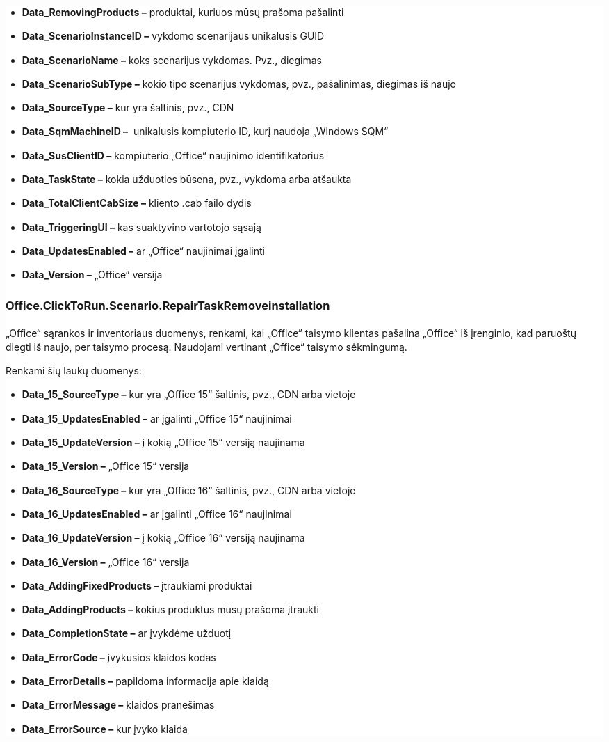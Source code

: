   - **Data\_RemovingProducts –** produktai, kuriuos mūsų prašoma pašalinti 

  - **Data\_ScenarioInstanceID –** vykdomo scenarijaus unikalusis GUID 

  - **Data\_ScenarioName –** koks scenarijus vykdomas. Pvz., diegimas 

  - **Data\_ScenarioSubType –** kokio tipo scenarijus vykdomas, pvz., pašalinimas, diegimas iš naujo 

  - **Data\_SourceType –** kur yra šaltinis, pvz., CDN 

  - **Data\_SqmMachineID –**  unikalusis kompiuterio ID, kurį naudoja „Windows SQM“ 

  - **Data\_SusClientID –** kompiuterio „Office“ naujinimo identifikatorius 

  - **Data\_TaskState –** kokia užduoties būsena, pvz., vykdoma arba atšaukta 

  - **Data\_TotalClientCabSize –** kliento .cab failo dydis 

  - **Data\_TriggeringUI –** kas suaktyvino vartotojo sąsają 

  - **Data\_UpdatesEnabled –** ar „Office“ naujinimai įgalinti 

  - **Data\_Version –** „Office“ versija 

### <a name="officeclicktorunscenariorepairtaskremoveinstallation"></a>Office.ClickToRun.Scenario.RepairTaskRemoveinstallation

„Office“ sąrankos ir inventoriaus duomenys, renkami, kai „Office“ taisymo klientas pašalina „Office“ iš įrenginio, kad paruoštų diegti iš naujo, per taisymo procesą. Naudojami vertinant „Office“ taisymo sėkmingumą.

Renkami šių laukų duomenys:

  - **Data\_15\_SourceType –** kur yra „Office 15“ šaltinis, pvz., CDN arba vietoje 

  - **Data\_15\_UpdatesEnabled –** ar įgalinti „Office 15“ naujinimai 

  - **Data\_15\_UpdateVersion –** į kokią „Office 15“ versiją naujinama 

  - **Data\_15\_Version –** „Office 15“ versija 

  - **Data\_16\_SourceType –** kur yra „Office 16“ šaltinis, pvz., CDN arba vietoje 

  - **Data\_16\_UpdatesEnabled –** ar įgalinti „Office 16“ naujinimai 

  - **Data\_16\_UpdateVersion –** į kokią „Office 16“ versiją naujinama 

  - **Data\_16\_Version –** „Office 16“ versija 

  - **Data\_AddingFixedProducts –** įtraukiami produktai 

  - **Data\_AddingProducts –** kokius produktus mūsų prašoma įtraukti 

  - **Data\_CompletionState –** ar įvykdėme užduotį

  - **Data\_ErrorCode –** įvykusios klaidos kodas 

  - **Data\_ErrorDetails –** papildoma informacija apie klaidą 

  - **Data\_ErrorMessage –** klaidos pranešimas 

  - **Data\_ErrorSource –** kur įvyko klaida 
